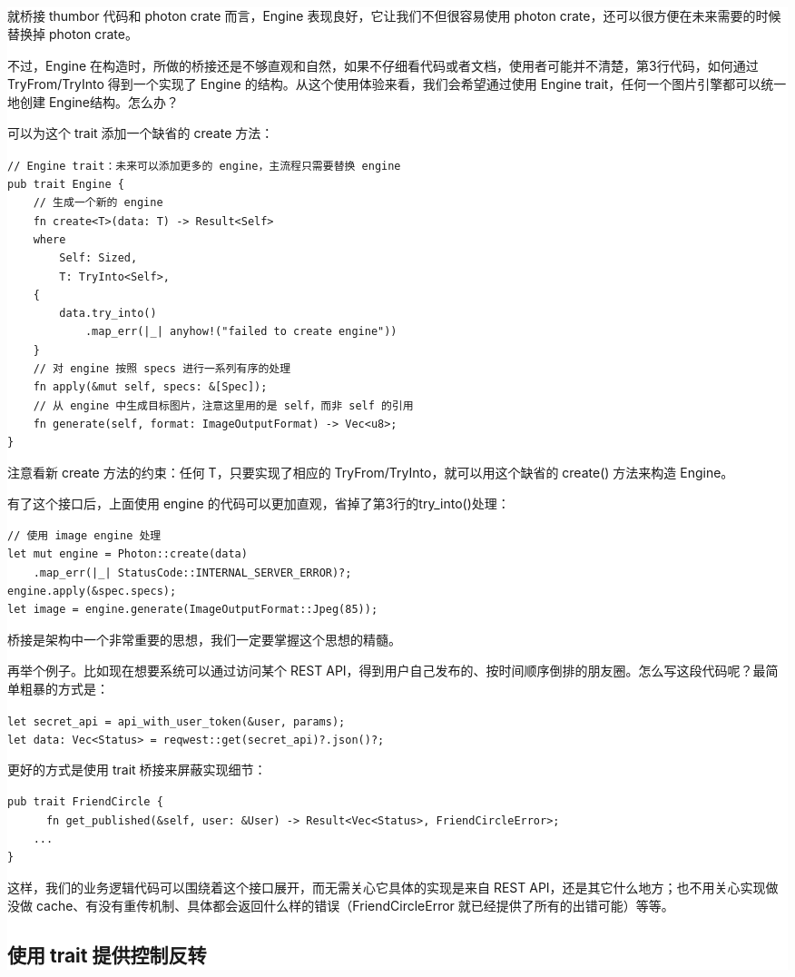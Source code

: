 
就桥接 thumbor 代码和 photon crate 而言，Engine 表现良好，它让我们不但很容易使用 photon crate，还可以很方便在未来需要的时候替换掉 photon crate。

不过，Engine 在构造时，所做的桥接还是不够直观和自然，如果不仔细看代码或者文档，使用者可能并不清楚，第3行代码，如何通过 TryFrom/TryInto 得到一个实现了 Engine 的结构。从这个使用体验来看，我们会希望通过使用 Engine trait，任何一个图片引擎都可以统一地创建 Engine结构。怎么办？

可以为这个 trait 添加一个缺省的 create 方法：

    // Engine trait：未来可以添加更多的 engine，主流程只需要替换 engine
    pub trait Engine {
        // 生成一个新的 engine
        fn create<T>(data: T) -> Result<Self>
        where
            Self: Sized,
            T: TryInto<Self>,
        {
            data.try_into()
                .map_err(|_| anyhow!("failed to create engine"))
        }
        // 对 engine 按照 specs 进行一系列有序的处理
        fn apply(&mut self, specs: &[Spec]);
        // 从 engine 中生成目标图片，注意这里用的是 self，而非 self 的引用
        fn generate(self, format: ImageOutputFormat) -> Vec<u8>;
    }
    

注意看新 create 方法的约束：任何 T，只要实现了相应的 TryFrom/TryInto，就可以用这个缺省的 create\(\) 方法来构造 Engine。

有了这个接口后，上面使用 engine 的代码可以更加直观，省掉了第3行的try\_into\(\)处理：

    // 使用 image engine 处理
    let mut engine = Photon::create(data)
        .map_err(|_| StatusCode::INTERNAL_SERVER_ERROR)?;
    engine.apply(&spec.specs);
    let image = engine.generate(ImageOutputFormat::Jpeg(85));
    

桥接是架构中一个非常重要的思想，我们一定要掌握这个思想的精髓。

再举个例子。比如现在想要系统可以通过访问某个 REST API，得到用户自己发布的、按时间顺序倒排的朋友圈。怎么写这段代码呢？最简单粗暴的方式是：

    let secret_api = api_with_user_token(&user, params);
    let data: Vec<Status> = reqwest::get(secret_api)?.json()?;
    

更好的方式是使用 trait 桥接来屏蔽实现细节：

    pub trait FriendCircle {
    	  fn get_published(&self, user: &User) -> Result<Vec<Status>, FriendCircleError>;
        ... 
    }
    

这样，我们的业务逻辑代码可以围绕着这个接口展开，而无需关心它具体的实现是来自 REST API，还是其它什么地方；也不用关心实现做没做 cache、有没有重传机制、具体都会返回什么样的错误（FriendCircleError 就已经提供了所有的出错可能）等等。

## 使用 trait 提供控制反转
